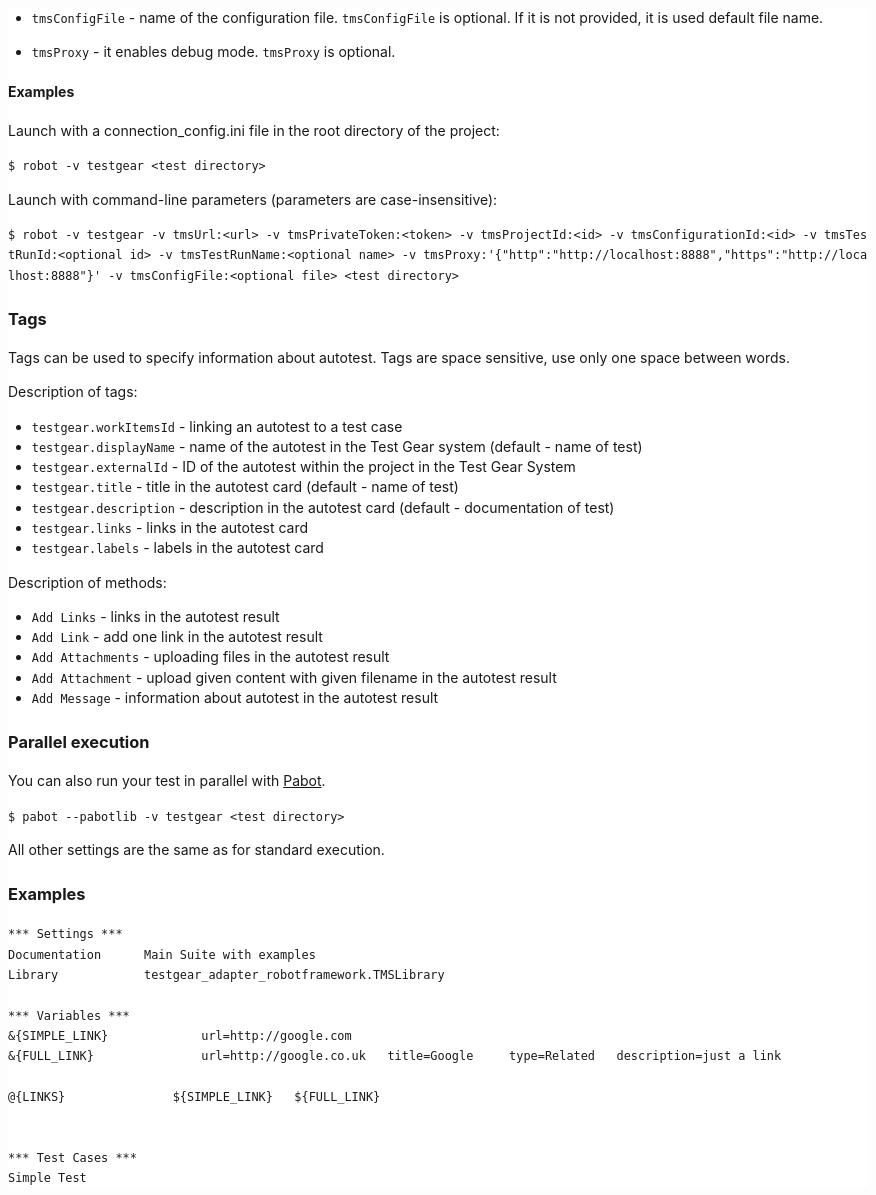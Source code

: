 * `tmsConfigFile` - name of the configuration file. `tmsConfigFile` is optional. If it is not provided, it is used default file name.

* `tmsProxy` - it enables debug mode. `tmsProxy` is optional.

#### Examples

Launch with a connection_config.ini file in the root directory of the project:

```
$ robot -v testgear <test directory>
```

Launch with command-line parameters (parameters are case-insensitive):

```
$ robot -v testgear -v tmsUrl:<url> -v tmsPrivateToken:<token> -v tmsProjectId:<id> -v tmsConfigurationId:<id> -v tmsTestRunId:<optional id> -v tmsTestRunName:<optional name> -v tmsProxy:'{"http":"http://localhost:8888","https":"http://localhost:8888"}' -v tmsConfigFile:<optional file> <test directory>
```

### Tags

Tags can be used to specify information about autotest. Tags are space sensitive, use only one space between words.

Description of tags:
- `testgear.workItemsId` - linking an autotest to a test case
- `testgear.displayName` - name of the autotest in the Test Gear system (default - name of test)
- `testgear.externalId` - ID of the autotest within the project in the Test Gear System
- `testgear.title` - title in the autotest card (default - name of test)
- `testgear.description` - description in the autotest card (default - documentation of test)
- `testgear.links` - links in the autotest card
- `testgear.labels` - labels in the autotest card

Description of methods:
- `Add Links` - links in the autotest result
- `Add Link` - add one link in the autotest result
- `Add Attachments` - uploading files in the autotest result
- `Add Attachment` - upload given content with given filename in the autotest result
- `Add Message` - information about autotest in the autotest result

### Parallel execution

You can also run your test in parallel with [Pabot](https://pabot.org/).

```
$ pabot --pabotlib -v testgear <test directory>
```

All other settings are the same as for standard execution.

### Examples

```robotframework
*** Settings ***
Documentation      Main Suite with examples
Library            testgear_adapter_robotframework.TMSLibrary

*** Variables ***
&{SIMPLE_LINK}             url=http://google.com
&{FULL_LINK}               url=http://google.co.uk   title=Google     type=Related   description=just a link

@{LINKS}               ${SIMPLE_LINK}   ${FULL_LINK}


*** Test Cases ***
Simple Test
```
